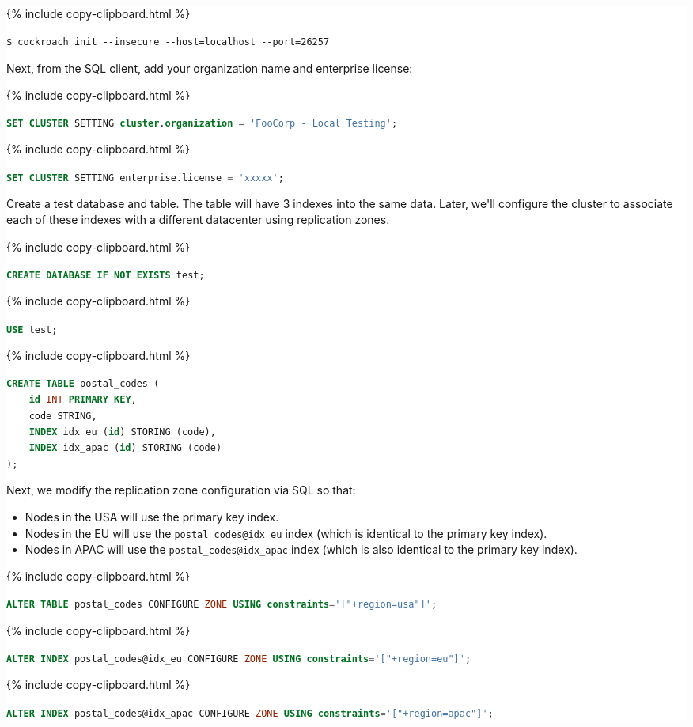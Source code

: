 {% include copy-clipboard.html %}
~~~ shell
$ cockroach init --insecure --host=localhost --port=26257
~~~

Next, from the SQL client, add your organization name and enterprise license:

{% include copy-clipboard.html %}
~~~ sql
SET CLUSTER SETTING cluster.organization = 'FooCorp - Local Testing';
~~~

{% include copy-clipboard.html %}
~~~ sql
SET CLUSTER SETTING enterprise.license = 'xxxxx';
~~~

Create a test database and table. The table will have 3 indexes into the same data. Later, we'll configure the cluster to associate each of these indexes with a different datacenter using replication zones.

{% include copy-clipboard.html %}
~~~ sql
CREATE DATABASE IF NOT EXISTS test;
~~~

{% include copy-clipboard.html %}
~~~ sql
USE test;
~~~

{% include copy-clipboard.html %}
~~~ sql
CREATE TABLE postal_codes (
    id INT PRIMARY KEY,
    code STRING,
    INDEX idx_eu (id) STORING (code),
    INDEX idx_apac (id) STORING (code)
);
~~~

Next, we modify the replication zone configuration via SQL so that:

- Nodes in the USA will use the primary key index.
- Nodes in the EU will use the `postal_codes@idx_eu` index (which is identical to the primary key index).
- Nodes in APAC will use the `postal_codes@idx_apac` index (which is also identical to the primary key index).

{% include copy-clipboard.html %}
~~~ sql
ALTER TABLE postal_codes CONFIGURE ZONE USING constraints='["+region=usa"]';
~~~

{% include copy-clipboard.html %}
~~~ sql
ALTER INDEX postal_codes@idx_eu CONFIGURE ZONE USING constraints='["+region=eu"]';
~~~

{% include copy-clipboard.html %}
~~~ sql
ALTER INDEX postal_codes@idx_apac CONFIGURE ZONE USING constraints='["+region=apac"]';
~~~
